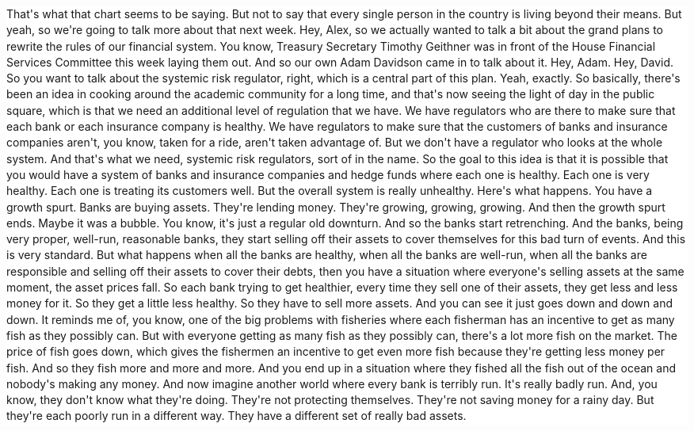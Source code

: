 That's what that chart seems to be saying.
But not to say that every single person in the country is living beyond their means.
But yeah, so we're going to talk more about that next week.
Hey, Alex, so we actually wanted to talk a bit about the grand plans to rewrite
the rules of our financial system.
You know, Treasury Secretary Timothy Geithner was in front of the House Financial Services
Committee this week laying them out.
And so our own Adam Davidson came in to talk about it.
Hey, Adam.
Hey, David.
So you want to talk about the systemic risk regulator, right, which is a central part
of this plan.
Yeah, exactly.
So basically, there's been an idea in cooking around the academic community for
a long time, and that's now seeing the light of day in the public square, which
is that we need an additional level of regulation that we have.
We have regulators who are there to make sure that each bank or each insurance company
is healthy.
We have regulators to make sure that the customers of banks and insurance companies
aren't, you know, taken for a ride, aren't taken advantage of.
But we don't have a regulator who looks at the whole system.
And that's what we need, systemic risk regulators, sort of in the name.
So the goal to this idea is that it is possible that you would have a system of banks
and insurance companies and hedge funds where each one is healthy.
Each one is very healthy.
Each one is treating its customers well.
But the overall system is really unhealthy.
Here's what happens.
You have a growth spurt.
Banks are buying assets.
They're lending money.
They're growing, growing, growing.
And then the growth spurt ends.
Maybe it was a bubble.
You know, it's just a regular old downturn.
And so the banks start retrenching.
And the banks, being very proper, well-run, reasonable banks, they start selling off
their assets to cover themselves for this bad turn of events.
And this is very standard.
But what happens when all the banks are healthy, when all the banks are well-run,
when all the banks are responsible and selling off their assets to cover their
debts, then you have a situation where everyone's selling assets at the same
moment, the asset prices fall.
So each bank trying to get healthier, every time they sell one of their
assets, they get less and less money for it.
So they get a little less healthy.
So they have to sell more assets.
And you can see it just goes down and down and down.
It reminds me of, you know, one of the big problems with fisheries where
each fisherman has an incentive to get as many fish as they possibly can.
But with everyone getting as many fish as they possibly can, there's a lot more
fish on the market.
The price of fish goes down, which gives the fishermen an incentive to get even
more fish because they're getting less money per fish.
And so they fish more and more and more.
And you end up in a situation where they fished all the fish out of the ocean
and nobody's making any money.
And now imagine another world where every bank is terribly run.
It's really badly run.
And, you know, they don't know what they're doing.
They're not protecting themselves.
They're not saving money for a rainy day.
But they're each poorly run in a different way.
They have a different set of really bad assets.
